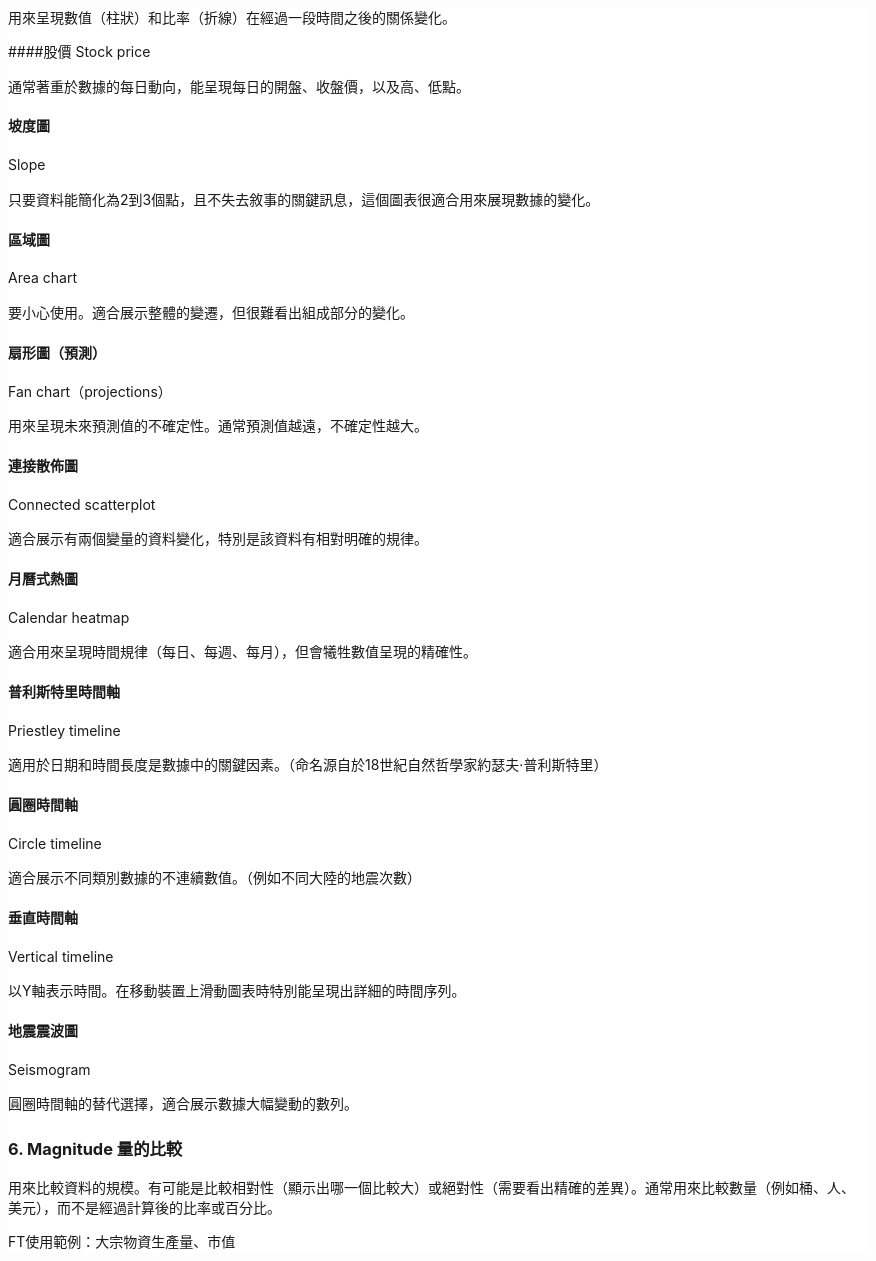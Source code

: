 用來呈現數值（柱狀）和比率（折線）在經過一段時間之後的關係變化。

####股價
Stock price

通常著重於數據的每日動向，能呈現每日的開盤、收盤價，以及高、低點。

#### 坡度圖
Slope

只要資料能簡化為2到3個點，且不失去敘事的關鍵訊息，這個圖表很適合用來展現數據的變化。

#### 區域圖
Area chart

要小心使用。適合展示整體的變遷，但很難看出組成部分的變化。

#### 扇形圖（預測）
Fan chart（projections）

用來呈現未來預測值的不確定性。通常預測值越遠，不確定性越大。

#### 連接散佈圖
Connected scatterplot

適合展示有兩個變量的資料變化，特別是該資料有相對明確的規律。

#### 月曆式熱圖
Calendar heatmap

適合用來呈現時間規律（每日、每週、每月），但會犧牲數值呈現的精確性。

#### 普利斯特里時間軸 
Priestley timeline

適用於日期和時間長度是數據中的關鍵因素。（命名源自於18世紀自然哲學家約瑟夫·普利斯特里）


#### 圓圈時間軸 
Circle timeline

適合展示不同類別數據的不連續數值。（例如不同大陸的地震次數）

#### 垂直時間軸
Vertical timeline

以Y軸表示時間。在移動裝置上滑動圖表時特別能呈現出詳細的時間序列。

#### 地震震波圖 
Seismogram

圓圈時間軸的替代選擇，適合展示數據大幅變動的數列。

### 6. Magnitude 量的比較

用來比較資料的規模。有可能是比較相對性（顯示出哪一個比較大）或絕對性（需要看出精確的差異）。通常用來比較數量（例如桶、人、美元），而不是經過計算後的比率或百分比。

FT使用範例：大宗物資生產量、市值

